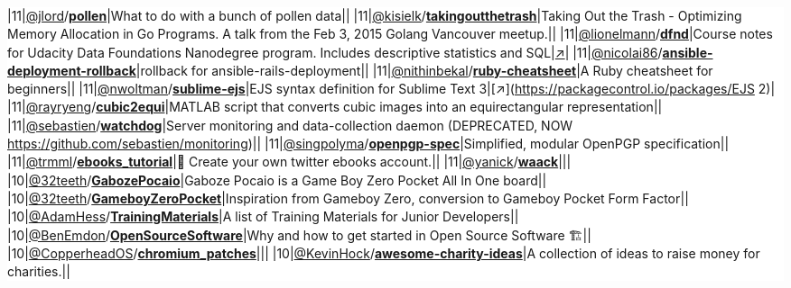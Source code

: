 |11|[@jlord](https://github.com/jlord)/[**pollen**](https://github.com/jlord/pollen)|What to do with a bunch of pollen data||
|11|[@kisielk](https://github.com/kisielk)/[**takingoutthetrash**](https://github.com/kisielk/takingoutthetrash)|Taking Out the Trash - Optimizing Memory Allocation in Go Programs. A talk from the Feb 3, 2015 Golang Vancouver meetup.||
|11|[@lionelmann](https://github.com/lionelmann)/[**dfnd**](https://github.com/lionelmann/dfnd)|Course notes for Udacity Data Foundations Nanodegree program. Includes descriptive statistics and SQL|[:arrow_upper_right:](https://www.udacity.com/course/data-foundations-nanodegree--nd100)|
|11|[@nicolai86](https://github.com/nicolai86)/[**ansible-deployment-rollback**](https://github.com/nicolai86/ansible-deployment-rollback)|rollback for ansible-rails-deployment||
|11|[@nithinbekal](https://github.com/nithinbekal)/[**ruby-cheatsheet**](https://github.com/nithinbekal/ruby-cheatsheet)|A Ruby cheatsheet for beginners||
|11|[@nwoltman](https://github.com/nwoltman)/[**sublime-ejs**](https://github.com/nwoltman/sublime-ejs)|EJS syntax definition for Sublime Text 3|[:arrow_upper_right:](https://packagecontrol.io/packages/EJS 2)|
|11|[@rayryeng](https://github.com/rayryeng)/[**cubic2equi**](https://github.com/rayryeng/cubic2equi)|MATLAB script that converts cubic images into an equirectangular representation||
|11|[@sebastien](https://github.com/sebastien)/[**watchdog**](https://github.com/sebastien/watchdog)|Server monitoring and data-collection daemon (DEPRECATED, NOW https://github.com/sebastien/monitoring)||
|11|[@singpolyma](https://github.com/singpolyma)/[**openpgp-spec**](https://github.com/singpolyma/openpgp-spec)|Simplified, modular OpenPGP specification||
|11|[@trmml](https://github.com/trmml)/[**ebooks_tutorial**](https://github.com/trmml/ebooks_tutorial)|:open_book: Create your own twitter ebooks account.||
|11|[@yanick](https://github.com/yanick)/[**waack**](https://github.com/yanick/waack)|||
|10|[@32teeth](https://github.com/32teeth)/[**GabozePocaio**](https://github.com/32teeth/GabozePocaio)|Gaboze Pocaio is a Game Boy Zero Pocket All In One board||
|10|[@32teeth](https://github.com/32teeth)/[**GameboyZeroPocket**](https://github.com/32teeth/GameboyZeroPocket)|Inspiration from Gameboy Zero, conversion to Gameboy Pocket Form Factor||
|10|[@AdamHess](https://github.com/AdamHess)/[**TrainingMaterials**](https://github.com/AdamHess/TrainingMaterials)|A list of Training Materials for Junior Developers||
|10|[@BenEmdon](https://github.com/BenEmdon)/[**OpenSourceSoftware**](https://github.com/BenEmdon/OpenSourceSoftware)|Why and how to get started in Open Source Software 🏗||
|10|[@CopperheadOS](https://github.com/CopperheadOS)/[**chromium_patches**](https://github.com/CopperheadOS/chromium_patches)|||
|10|[@KevinHock](https://github.com/KevinHock)/[**awesome-charity-ideas**](https://github.com/KevinHock/awesome-charity-ideas)|A collection of ideas to raise money for charities.||
